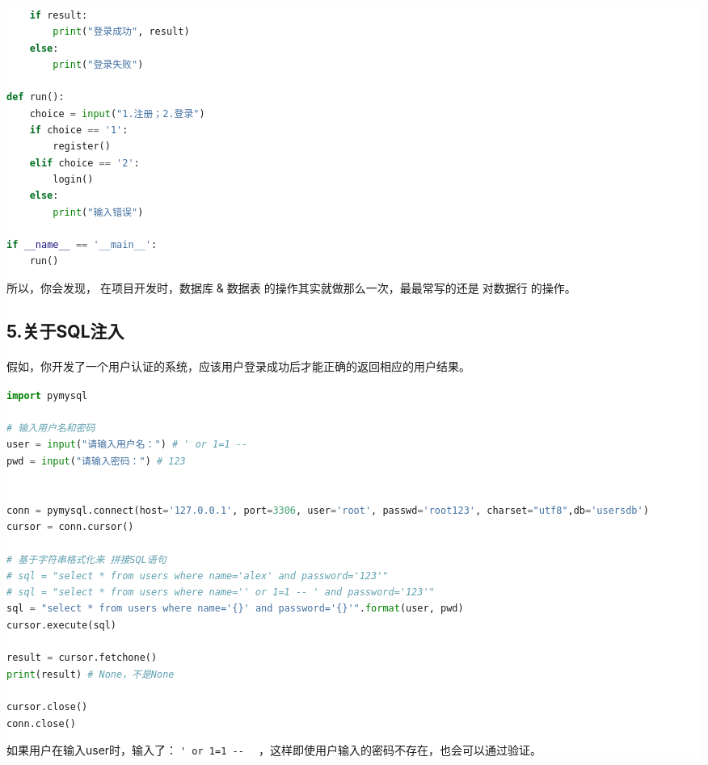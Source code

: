 ```python
    if result:
        print("登录成功", result)
    else:
        print("登录失败")

def run():
    choice = input("1.注册；2.登录")
    if choice == '1':
        register()
    elif choice == '2':
        login()
    else:
        print("输入错误")

if __name__ == '__main__':
    run()
```

所以，你会发现， 在项目开发时，数据库 & 数据表 的操作其实就做那么一次，最最常写的还是 对数据行 的操作。



## 5.关于SQL注入

假如，你开发了一个用户认证的系统，应该用户登录成功后才能正确的返回相应的用户结果。 

```python
import pymysql

# 输入用户名和密码
user = input("请输入用户名：") # ' or 1=1 -- 
pwd = input("请输入密码：") # 123


conn = pymysql.connect(host='127.0.0.1', port=3306, user='root', passwd='root123', charset="utf8",db='usersdb')
cursor = conn.cursor()

# 基于字符串格式化来 拼接SQL语句
# sql = "select * from users where name='alex' and password='123'"
# sql = "select * from users where name='' or 1=1 -- ' and password='123'"
sql = "select * from users where name='{}' and password='{}'".format(user, pwd)
cursor.execute(sql)

result = cursor.fetchone()
print(result) # None，不是None

cursor.close()
conn.close()
```

如果用户在输入user时，输入了：   ` ' or 1=1 --   `    ，这样即使用户输入的密码不存在，也会可以通过验证。
